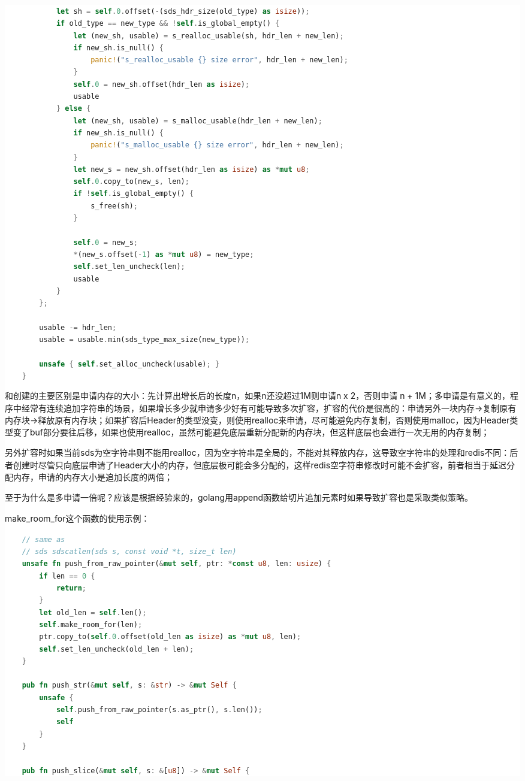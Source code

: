 ```rust
            let sh = self.0.offset(-(sds_hdr_size(old_type) as isize));
            if old_type == new_type && !self.is_global_empty() {
                let (new_sh, usable) = s_realloc_usable(sh, hdr_len + new_len);
                if new_sh.is_null() {
                    panic!("s_realloc_usable {} size error", hdr_len + new_len);
                }
                self.0 = new_sh.offset(hdr_len as isize);
                usable
            } else {
                let (new_sh, usable) = s_malloc_usable(hdr_len + new_len);
                if new_sh.is_null() {
                    panic!("s_malloc_usable {} size error", hdr_len + new_len);
                }
                let new_s = new_sh.offset(hdr_len as isize) as *mut u8;
                self.0.copy_to(new_s, len);
                if !self.is_global_empty() {
                    s_free(sh);
                }
​
                self.0 = new_s;
                *(new_s.offset(-1) as *mut u8) = new_type;
                self.set_len_uncheck(len);
                usable
            }
        };
​
        usable -= hdr_len;
        usable = usable.min(sds_type_max_size(new_type));
​
        unsafe { self.set_alloc_uncheck(usable); }
    }
```

和创建的主要区别是申请内存的大小：先计算出增长后的长度n，如果n还没超过1M则申请n x 2，否则申请 n + 1M；多申请是有意义的，程序中经常有连续追加字符串的场景，如果增长多少就申请多少好有可能导致多次扩容，扩容的代价是很高的：申请另外一块内存->复制原有内存块->释放原有内存块；如果扩容后Header的类型没变，则使用realloc来申请，尽可能避免内存复制，否则使用malloc，因为Header类型变了buf部分要往后移，如果也使用realloc，虽然可能避免底层重新分配新的内存块，但这样底层也会进行一次无用的内存复制；

另外扩容时如果当前sds为空字符串则不能用realloc，因为空字符串是全局的，不能对其释放内存，这导致空字符串的处理和redis不同：后者创建时尽管只向底层申请了Header大小的内存，但底层极可能会多分配的，这样redis空字符串修改时可能不会扩容，前者相当于延迟分配内存，申请的内存大小是追加长度的两倍；

至于为什么是多申请一倍呢？应该是根据经验来的，golang用append函数给切片追加元素时如果导致扩容也是采取类似策略。

make_room_for这个函数的使用示例：

```rust
    // same as
    // sds sdscatlen(sds s, const void *t, size_t len)
    unsafe fn push_from_raw_pointer(&mut self, ptr: *const u8, len: usize) {
        if len == 0 {
            return;
        }
        let old_len = self.len();
        self.make_room_for(len);
        ptr.copy_to(self.0.offset(old_len as isize) as *mut u8, len);
        self.set_len_uncheck(old_len + len);
    }
​
    pub fn push_str(&mut self, s: &str) -> &mut Self {
        unsafe {
            self.push_from_raw_pointer(s.as_ptr(), s.len());
            self
        }
    }
​
    pub fn push_slice(&mut self, s: &[u8]) -> &mut Self {
```